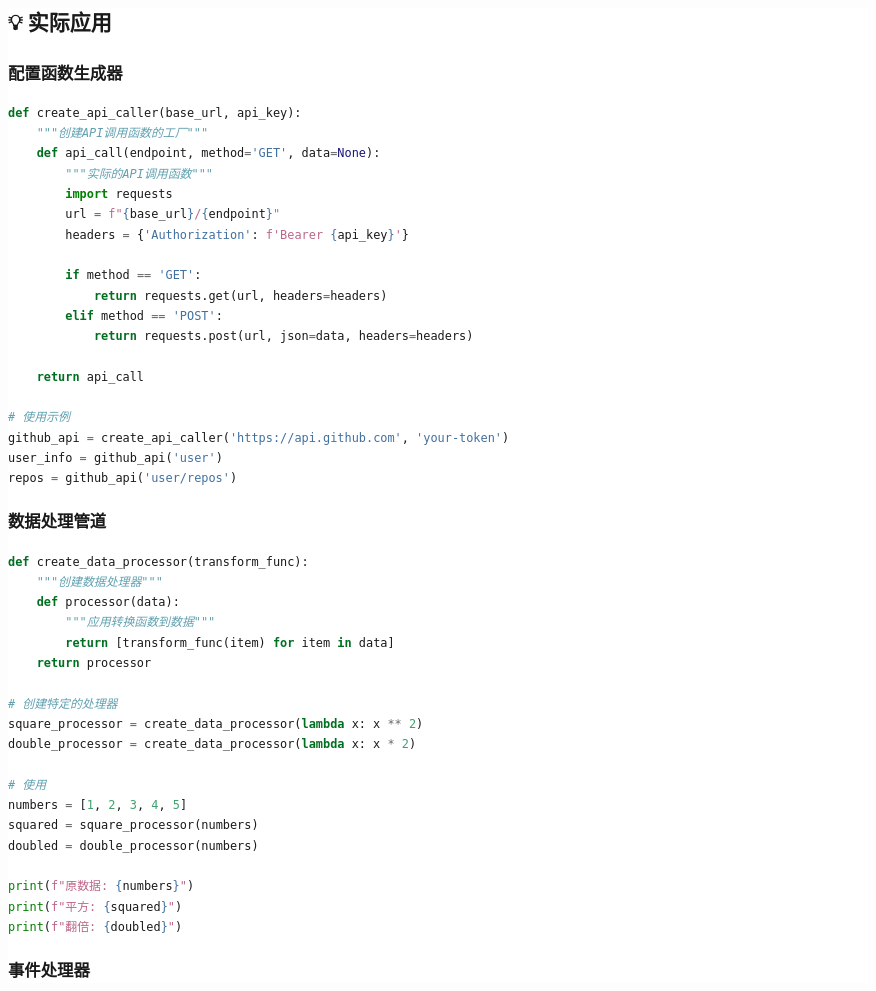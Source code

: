 ## 💡 实际应用

### 配置函数生成器

```python
def create_api_caller(base_url, api_key):
    """创建API调用函数的工厂"""
    def api_call(endpoint, method='GET', data=None):
        """实际的API调用函数"""
        import requests
        url = f"{base_url}/{endpoint}"
        headers = {'Authorization': f'Bearer {api_key}'}
        
        if method == 'GET':
            return requests.get(url, headers=headers)
        elif method == 'POST':
            return requests.post(url, json=data, headers=headers)
    
    return api_call

# 使用示例
github_api = create_api_caller('https://api.github.com', 'your-token')
user_info = github_api('user')
repos = github_api('user/repos')
```

### 数据处理管道

```python
def create_data_processor(transform_func):
    """创建数据处理器"""
    def processor(data):
        """应用转换函数到数据"""
        return [transform_func(item) for item in data]
    return processor

# 创建特定的处理器
square_processor = create_data_processor(lambda x: x ** 2)
double_processor = create_data_processor(lambda x: x * 2)

# 使用
numbers = [1, 2, 3, 4, 5]
squared = square_processor(numbers)
doubled = double_processor(numbers)

print(f"原数据: {numbers}")
print(f"平方: {squared}")
print(f"翻倍: {doubled}")
```

### 事件处理器
